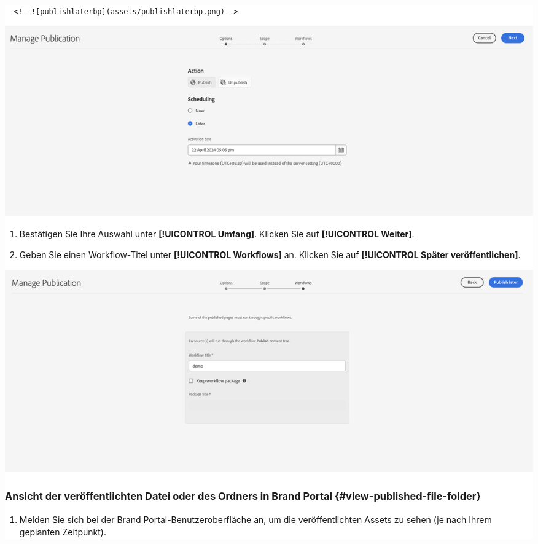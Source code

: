       <!--![publishlaterbp](assets/publishlaterbp.png)-->

   ![Ordner später veröffentlichen](assets/publish-later-folder.png)

   1. Bestätigen Sie Ihre Auswahl unter **[!UICONTROL Umfang]**. Klicken Sie auf **[!UICONTROL Weiter]**.

   1. Geben Sie einen Workflow-Titel unter **[!UICONTROL Workflows]** an. Klicken Sie auf **[!UICONTROL Später veröffentlichen]**.

      <!--![manageschedulepub](assets/manageschedulepub.png)-->

   ![Workflow veröffentlichen](assets/publish-workflow.png)

### Ansicht der veröffentlichten Datei oder des Ordners in Brand Portal {#view-published-file-folder}

1. Melden Sie sich bei der Brand Portal-Benutzeroberfläche an, um die veröffentlichten Assets zu sehen (je nach Ihrem geplanten Zeitpunkt).
